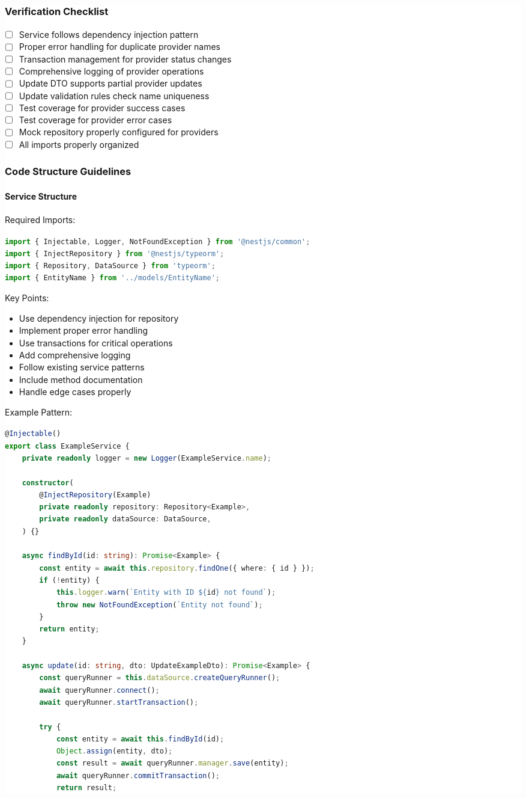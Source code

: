 ### Verification Checklist
- [ ] Service follows dependency injection pattern
- [ ] Proper error handling for duplicate provider names
- [ ] Transaction management for provider status changes
- [ ] Comprehensive logging of provider operations
- [ ] Update DTO supports partial provider updates
- [ ] Update validation rules check name uniqueness
- [ ] Test coverage for provider success cases
- [ ] Test coverage for provider error cases
- [ ] Mock repository properly configured for providers
- [ ] All imports properly organized

### Code Structure Guidelines

#### Service Structure
Required Imports:
```typescript
import { Injectable, Logger, NotFoundException } from '@nestjs/common';
import { InjectRepository } from '@nestjs/typeorm';
import { Repository, DataSource } from 'typeorm';
import { EntityName } from '../models/EntityName';
```

Key Points:
- Use dependency injection for repository
- Implement proper error handling
- Use transactions for critical operations
- Add comprehensive logging
- Follow existing service patterns
- Include method documentation
- Handle edge cases properly

Example Pattern:
```typescript
@Injectable()
export class ExampleService {
    private readonly logger = new Logger(ExampleService.name);

    constructor(
        @InjectRepository(Example)
        private readonly repository: Repository<Example>,
        private readonly dataSource: DataSource,
    ) {}

    async findById(id: string): Promise<Example> {
        const entity = await this.repository.findOne({ where: { id } });
        if (!entity) {
            this.logger.warn(`Entity with ID ${id} not found`);
            throw new NotFoundException(`Entity not found`);
        }
        return entity;
    }

    async update(id: string, dto: UpdateExampleDto): Promise<Example> {
        const queryRunner = this.dataSource.createQueryRunner();
        await queryRunner.connect();
        await queryRunner.startTransaction();
        
        try {
            const entity = await this.findById(id);
            Object.assign(entity, dto);
            const result = await queryRunner.manager.save(entity);
            await queryRunner.commitTransaction();
            return result;
```